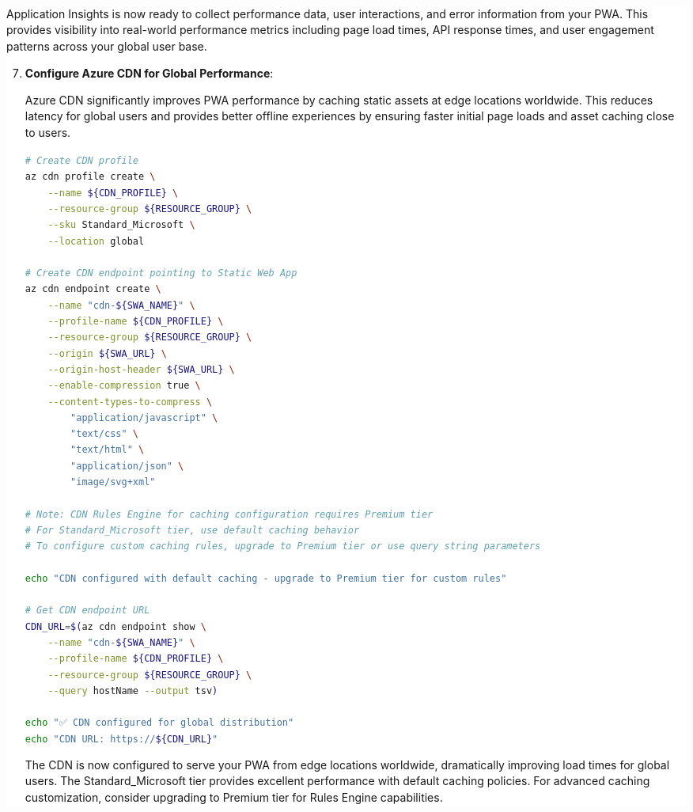    ```bash
   ```

   Application Insights is now ready to collect performance data, user interactions, and error information from your PWA. This provides visibility into real-world performance metrics including page load times, API response times, and user engagement patterns across your global user base.

7. **Configure Azure CDN for Global Performance**:

   Azure CDN significantly improves PWA performance by caching static assets at edge locations worldwide. This reduces latency for global users and provides better offline experiences by ensuring faster initial page loads and asset caching close to users.

   ```bash
   # Create CDN profile
   az cdn profile create \
       --name ${CDN_PROFILE} \
       --resource-group ${RESOURCE_GROUP} \
       --sku Standard_Microsoft \
       --location global

   # Create CDN endpoint pointing to Static Web App
   az cdn endpoint create \
       --name "cdn-${SWA_NAME}" \
       --profile-name ${CDN_PROFILE} \
       --resource-group ${RESOURCE_GROUP} \
       --origin ${SWA_URL} \
       --origin-host-header ${SWA_URL} \
       --enable-compression true \
       --content-types-to-compress \
           "application/javascript" \
           "text/css" \
           "text/html" \
           "application/json" \
           "image/svg+xml"

   # Note: CDN Rules Engine for caching configuration requires Premium tier
   # For Standard_Microsoft tier, use default caching behavior
   # To configure custom caching rules, upgrade to Premium tier or use query string parameters
   
   echo "CDN configured with default caching - upgrade to Premium tier for custom rules"

   # Get CDN endpoint URL
   CDN_URL=$(az cdn endpoint show \
       --name "cdn-${SWA_NAME}" \
       --profile-name ${CDN_PROFILE} \
       --resource-group ${RESOURCE_GROUP} \
       --query hostName --output tsv)

   echo "✅ CDN configured for global distribution"
   echo "CDN URL: https://${CDN_URL}"
   ```

   The CDN is now configured to serve your PWA from edge locations worldwide, dramatically improving load times for global users. The Standard_Microsoft tier provides excellent performance with default caching policies. For advanced caching customization, consider upgrading to Premium tier for Rules Engine capabilities.
